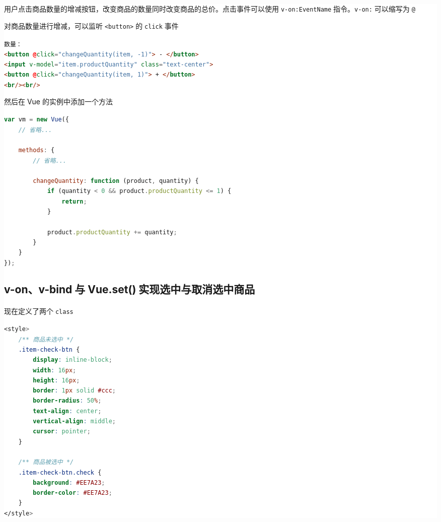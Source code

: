 用户点击商品数量的增减按钮，改变商品的数量同时改变商品的总价。点击事件可以使用 `v-on:EventName` 指令。`v-on:` 可以缩写为 `@`

对商品数量进行增减，可以监听 `<button>` 的 `click` 事件

```html
数量：
<button @click="changeQuantity(item, -1)"> - </button>
<input v-model="item.productQuantity" class="text-center">
<button @click="changeQuantity(item, 1)"> + </button>
<br/><br/>
```

然后在 Vue 的实例中添加一个方法

```javascript
var vm = new Vue({
    // 省略...
	
    methods: {
        // 省略...
		
        changeQuantity: function (product, quantity) {
            if (quantity < 0 && product.productQuantity <= 1) {
                return;
            }

            product.productQuantity += quantity;
        }
    }
});
```

## v-on、v-bind 与 Vue.set() 实现选中与取消选中商品

现在定义了两个 `class`

```css
<style>
	/** 商品未选中 */
	.item-check-btn {
		display: inline-block;
		width: 16px;
		height: 16px;
		border: 1px solid #ccc;
		border-radius: 50%;
		text-align: center;
		vertical-align: middle;
		cursor: pointer;
	}

	/** 商品被选中 */
	.item-check-btn.check {
		background: #EE7A23;
		border-color: #EE7A23;
	}
</style>
```
